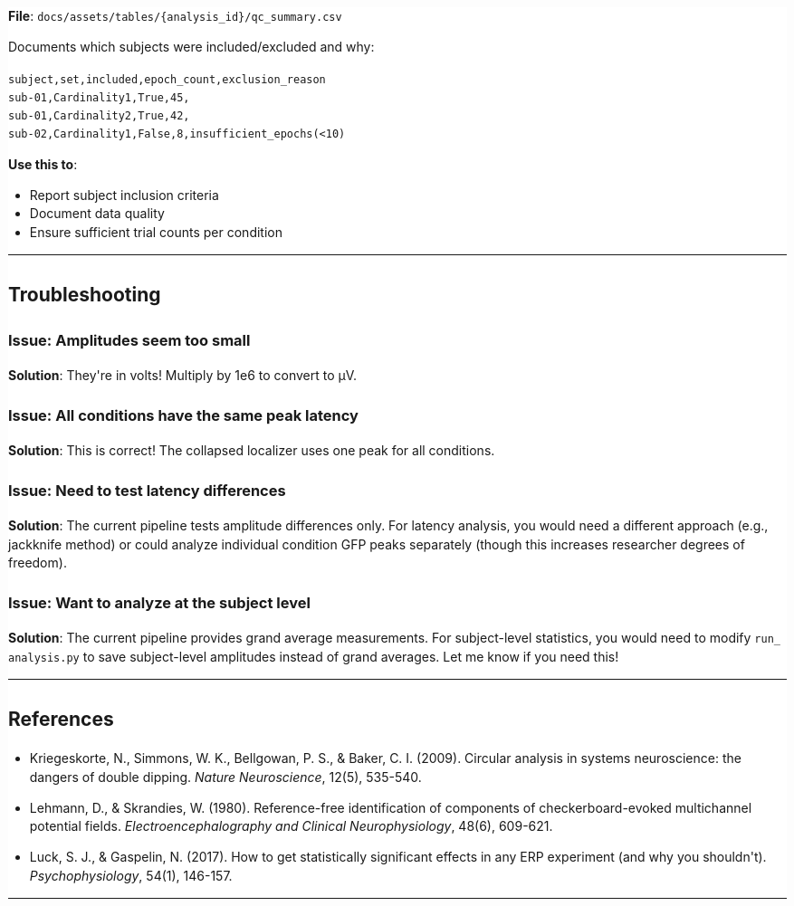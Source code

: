 **File**: `docs/assets/tables/{analysis_id}/qc_summary.csv`

Documents which subjects were included/excluded and why:

```csv
subject,set,included,epoch_count,exclusion_reason
sub-01,Cardinality1,True,45,
sub-01,Cardinality2,True,42,
sub-02,Cardinality1,False,8,insufficient_epochs(<10)
```

**Use this to**:
- Report subject inclusion criteria
- Document data quality
- Ensure sufficient trial counts per condition

---

## Troubleshooting

### Issue: Amplitudes seem too small

**Solution**: They're in volts! Multiply by 1e6 to convert to µV.

### Issue: All conditions have the same peak latency

**Solution**: This is correct! The collapsed localizer uses one peak for all conditions.

### Issue: Need to test latency differences

**Solution**: The current pipeline tests amplitude differences only. For latency analysis, you would need a different approach (e.g., jackknife method) or could analyze individual condition GFP peaks separately (though this increases researcher degrees of freedom).

### Issue: Want to analyze at the subject level

**Solution**: The current pipeline provides grand average measurements. For subject-level statistics, you would need to modify `run_analysis.py` to save subject-level amplitudes instead of grand averages. Let me know if you need this!

---

## References

- Kriegeskorte, N., Simmons, W. K., Bellgowan, P. S., & Baker, C. I. (2009). Circular analysis in systems neuroscience: the dangers of double dipping. *Nature Neuroscience*, 12(5), 535-540.

- Lehmann, D., & Skrandies, W. (1980). Reference-free identification of components of checkerboard-evoked multichannel potential fields. *Electroencephalography and Clinical Neurophysiology*, 48(6), 609-621.

- Luck, S. J., & Gaspelin, N. (2017). How to get statistically significant effects in any ERP experiment (and why you shouldn't). *Psychophysiology*, 54(1), 146-157.

---
